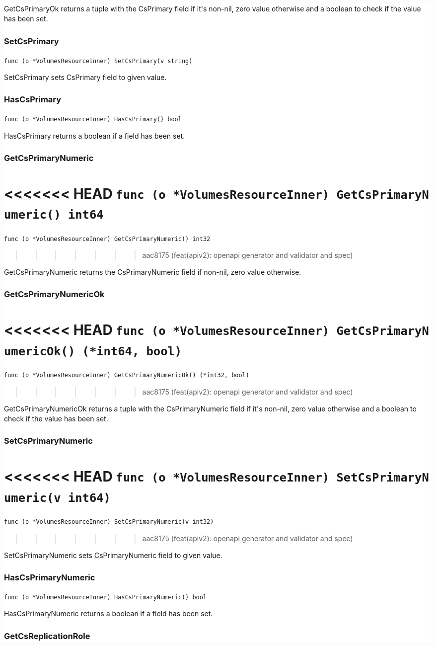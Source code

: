 GetCsPrimaryOk returns a tuple with the CsPrimary field if it's non-nil, zero value otherwise
and a boolean to check if the value has been set.

### SetCsPrimary

`func (o *VolumesResourceInner) SetCsPrimary(v string)`

SetCsPrimary sets CsPrimary field to given value.

### HasCsPrimary

`func (o *VolumesResourceInner) HasCsPrimary() bool`

HasCsPrimary returns a boolean if a field has been set.

### GetCsPrimaryNumeric

<<<<<<< HEAD
`func (o *VolumesResourceInner) GetCsPrimaryNumeric() int64`
=======
`func (o *VolumesResourceInner) GetCsPrimaryNumeric() int32`
>>>>>>> aac8175 (feat(apiv2): openapi generator and validator and spec)

GetCsPrimaryNumeric returns the CsPrimaryNumeric field if non-nil, zero value otherwise.

### GetCsPrimaryNumericOk

<<<<<<< HEAD
`func (o *VolumesResourceInner) GetCsPrimaryNumericOk() (*int64, bool)`
=======
`func (o *VolumesResourceInner) GetCsPrimaryNumericOk() (*int32, bool)`
>>>>>>> aac8175 (feat(apiv2): openapi generator and validator and spec)

GetCsPrimaryNumericOk returns a tuple with the CsPrimaryNumeric field if it's non-nil, zero value otherwise
and a boolean to check if the value has been set.

### SetCsPrimaryNumeric

<<<<<<< HEAD
`func (o *VolumesResourceInner) SetCsPrimaryNumeric(v int64)`
=======
`func (o *VolumesResourceInner) SetCsPrimaryNumeric(v int32)`
>>>>>>> aac8175 (feat(apiv2): openapi generator and validator and spec)

SetCsPrimaryNumeric sets CsPrimaryNumeric field to given value.

### HasCsPrimaryNumeric

`func (o *VolumesResourceInner) HasCsPrimaryNumeric() bool`

HasCsPrimaryNumeric returns a boolean if a field has been set.

### GetCsReplicationRole
